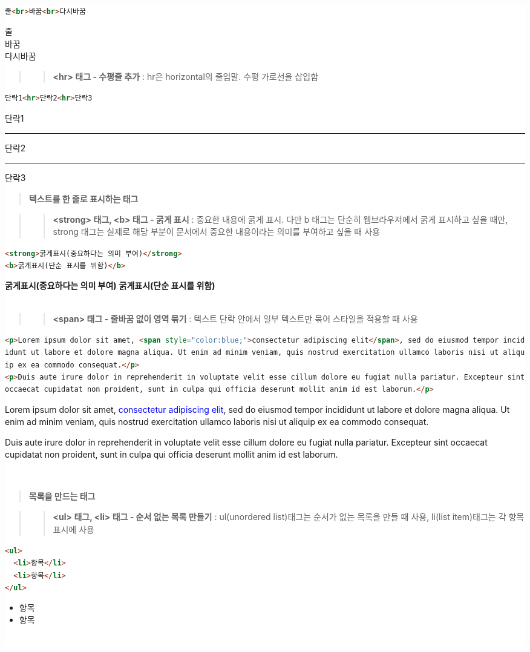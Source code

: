 ```html
줄<br>바꿈<br>다시바꿈
```
줄<br>바꿈<br>다시바꿈
<br>

>>**&lt;hr&gt; 태그 - 수평줄 추가** : hr은 horizontal의 줄임말. 수평 가로선을 삽입함

```html
단락1<hr>단락2<hr>단락3
```
단락1<hr>단락2<hr>단락3
<br>

>**텍스트를 한 줄로 표시하는 태그**

>>**&lt;strong&gt; 태그, &lt;b&gt; 태그 - 굵게 표시** : 중요한 내용에 굵게 표시. 다만 b 태그는 단순히 웹브라우저에서 굵게 표시하고 싶을 때만, strong 태그는 실제로 해당 부분이 문서에서 중요한 내용이라는 의미를 부여하고 싶을 때 사용

```html
<strong>굵게표시(중요하다는 의미 부여)</strong>
<b>굵게표시(단순 표시를 위함)</b>
```
<strong>굵게표시(중요하다는 의미 부여)</strong>
<b>굵게표시(단순 표시를 위함)</b>  
<br>

>>**&lt;span&gt; 태그 - 줄바꿈 없이 영역 묶기** : 텍스트 단락 안에서 일부 텍스트만 묶어 스타일을 적용할 때 사용

```html
<p>Lorem ipsum dolor sit amet, <span style="color:blue;">consectetur adipiscing elit</span>, sed do eiusmod tempor incididunt ut labore et dolore magna aliqua. Ut enim ad minim veniam, quis nostrud exercitation ullamco laboris nisi ut aliquip ex ea commodo consequat.</p>
<p>Duis aute irure dolor in reprehenderit in voluptate velit esse cillum dolore eu fugiat nulla pariatur. Excepteur sint occaecat cupidatat non proident, sunt in culpa qui officia deserunt mollit anim id est laborum.</p>
```
<p>Lorem ipsum dolor sit amet, <span style="color:blue;">consectetur adipiscing elit</span>, sed do eiusmod tempor incididunt ut labore et dolore magna aliqua. Ut enim ad minim veniam, quis nostrud exercitation ullamco laboris nisi ut aliquip ex ea commodo consequat.</p>
<p>Duis aute irure dolor in reprehenderit in voluptate velit esse cillum dolore eu fugiat nulla pariatur. Excepteur sint occaecat cupidatat non proident, sunt in culpa qui officia deserunt mollit anim id est laborum.</p>
<br>

>**목록을 만드는 태그**

>>**&lt;ul&gt; 태그, &lt;li&gt; 태그 - 순서 없는 목록 만들기** : ul(unordered list)태그는 순서가 없는 목록을 만들 때 사용, li(list item)태그는 각 항목 표시에 사용

```html
<ul>
  <li>항목</li>
  <li>항목</li>
</ul>
```
<ul>
  <li>항목</li>
  <li>항목</li>
</ul>
<br>
